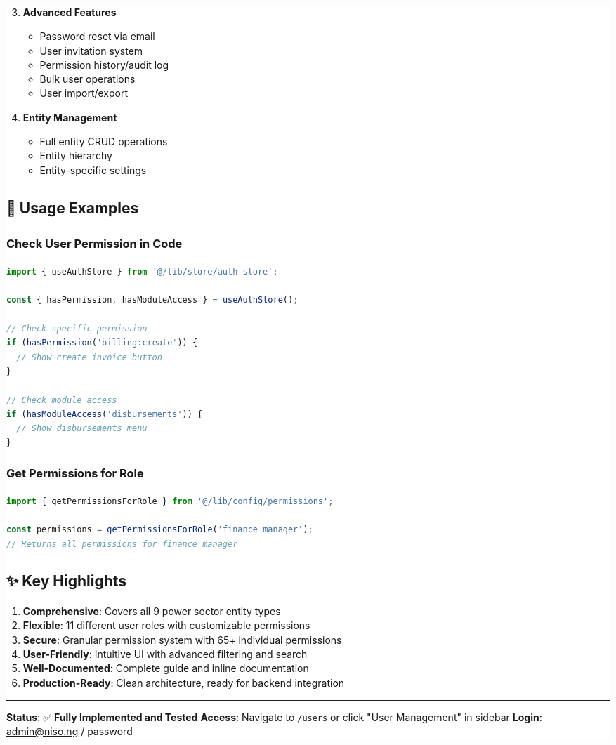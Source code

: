 3. **Advanced Features**
   - Password reset via email
   - User invitation system
   - Permission history/audit log
   - Bulk user operations
   - User import/export

4. **Entity Management**
   - Full entity CRUD operations
   - Entity hierarchy
   - Entity-specific settings

## 📝 Usage Examples

### Check User Permission in Code
```typescript
import { useAuthStore } from '@/lib/store/auth-store';

const { hasPermission, hasModuleAccess } = useAuthStore();

// Check specific permission
if (hasPermission('billing:create')) {
  // Show create invoice button
}

// Check module access
if (hasModuleAccess('disbursements')) {
  // Show disbursements menu
}
```

### Get Permissions for Role
```typescript
import { getPermissionsForRole } from '@/lib/config/permissions';

const permissions = getPermissionsForRole('finance_manager');
// Returns all permissions for finance manager
```

## ✨ Key Highlights

1. **Comprehensive**: Covers all 9 power sector entity types
2. **Flexible**: 11 different user roles with customizable permissions
3. **Secure**: Granular permission system with 65+ individual permissions
4. **User-Friendly**: Intuitive UI with advanced filtering and search
5. **Well-Documented**: Complete guide and inline documentation
6. **Production-Ready**: Clean architecture, ready for backend integration

---

**Status**: ✅ **Fully Implemented and Tested**
**Access**: Navigate to `/users` or click "User Management" in sidebar
**Login**: admin@niso.ng / password
